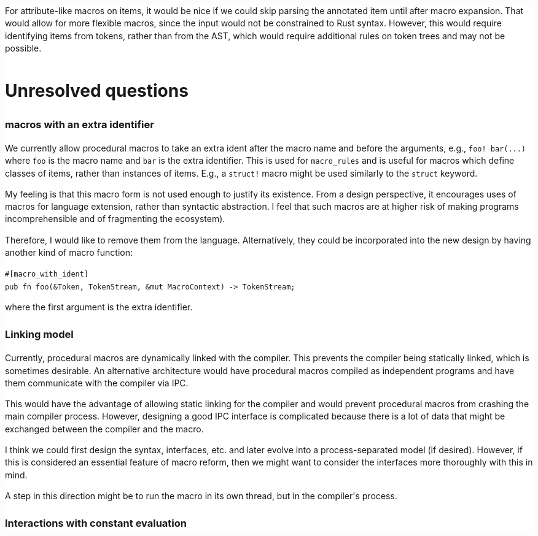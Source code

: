 For attribute-like macros on items, it would be nice if we could skip parsing
the annotated item until after macro expansion. That would allow for more
flexible macros, since the input would not be constrained to Rust syntax. However,
this would require identifying items from tokens, rather than from the AST, which
would require additional rules on token trees and may not be possible.


# Unresolved questions
[unresolved]: #unresolved-questions

### macros with an extra identifier

We currently allow procedural macros to take an extra ident after the macro name
and before the arguments, e.g., `foo! bar(...)` where `foo` is the macro name
and `bar` is the extra identifier. This is used for `macro_rules` and is useful
for macros which define classes of items, rather than instances of items. E.g.,
a `struct!` macro might be used similarly to the `struct` keyword.

My feeling is that this macro form is not used enough to justify its existence.
From a design perspective, it encourages uses of macros for language extension,
rather than syntactic abstraction. I feel that such macros are at higher risk of
making programs incomprehensible and of fragmenting the ecosystem).

Therefore, I would like to remove them from the language. Alternatively, they
could be incorporated into the new design by having another kind of macro
function:

```
#[macro_with_ident]
pub fn foo(&Token, TokenStream, &mut MacroContext) -> TokenStream;
```

where the first argument is the extra identifier.


### Linking model

Currently, procedural macros are dynamically linked with the compiler. This
prevents the compiler being statically linked, which is sometimes desirable. An
alternative architecture would have procedural macros compiled as independent
programs and have them communicate with the compiler via IPC.

This would have the advantage of allowing static linking for the compiler and
would prevent procedural macros from crashing the main compiler process.
However, designing a good IPC interface is complicated because there is a lot of
data that might be exchanged between the compiler and the macro.

I think we could first design the syntax, interfaces, etc. and later evolve into
a process-separated model (if desired). However, if this is considered an
essential feature of macro reform, then we might want to consider the interfaces
more thoroughly with this in mind.

A step in this direction might be to run the macro in its own thread, but in the
compiler's process.

### Interactions with constant evaluation


[summary]: #summary
[motivation]: #motivation
[design]: #detailed-design
[drawbacks]: #drawbacks
[alternatives]: #alternatives